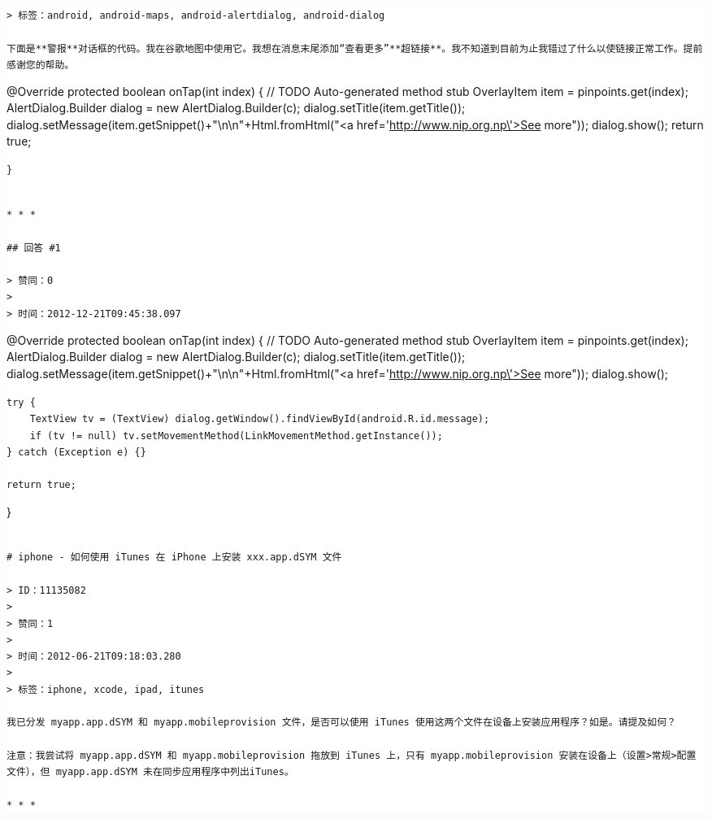 ```
> 标签：android, android-maps, android-alertdialog, android-dialog

下面是**警报**对话框的代码。我在谷歌地图中使用它。我想在消息末尾添加“查看更多”**超链接**。我不知道到目前为止我错过了什么以使链接正常工作。提前感谢您的帮助。

```
@Override
    protected boolean onTap(int index) {
        // TODO Auto-generated method stub
        OverlayItem item = pinpoints.get(index);
        AlertDialog.Builder dialog = new AlertDialog.Builder(c);
        dialog.setTitle(item.getTitle());
        dialog.setMessage(item.getSnippet()+"\n\n"+Html.fromHtml("<a href=\'http://www.nip.org.np\'>See more</a>"));
        dialog.show();
        return true;

    } 
```

* * *

## 回答 #1

> 赞同：0
> 
> 时间：2012-12-21T09:45:38.097

```
@Override
protected boolean onTap(int index) {
    // TODO Auto-generated method stub
    OverlayItem item = pinpoints.get(index);
    AlertDialog.Builder dialog = new AlertDialog.Builder(c);
    dialog.setTitle(item.getTitle());
    dialog.setMessage(item.getSnippet()+"\n\n"+Html.fromHtml("<a href=\'http://www.nip.org.np\'>See more</a>"));
    dialog.show();

    try {
        TextView tv = (TextView) dialog.getWindow().findViewById(android.R.id.message);
        if (tv != null) tv.setMovementMethod(LinkMovementMethod.getInstance());
    } catch (Exception e) {}

    return true;

} 
```

# iphone - 如何使用 iTunes 在 iPhone 上安装 xxx.app.dSYM 文件

> ID：11135082
> 
> 赞同：1
> 
> 时间：2012-06-21T09:18:03.280
> 
> 标签：iphone, xcode, ipad, itunes

我已分发 myapp.app.dSYM 和 myapp.mobileprovision 文件，是否可以使用 iTunes 使用这两个文件在设备上安装应用程序？如是。请提及如何？

注意：我尝试将 myapp.app.dSYM 和 myapp.mobileprovision 拖放到 iTunes 上，只有 myapp.mobileprovision 安装在设备上（设置>常规>配置文件），但 myapp.app.dSYM 未在同步应用程序中列出iTunes。

* * *

```